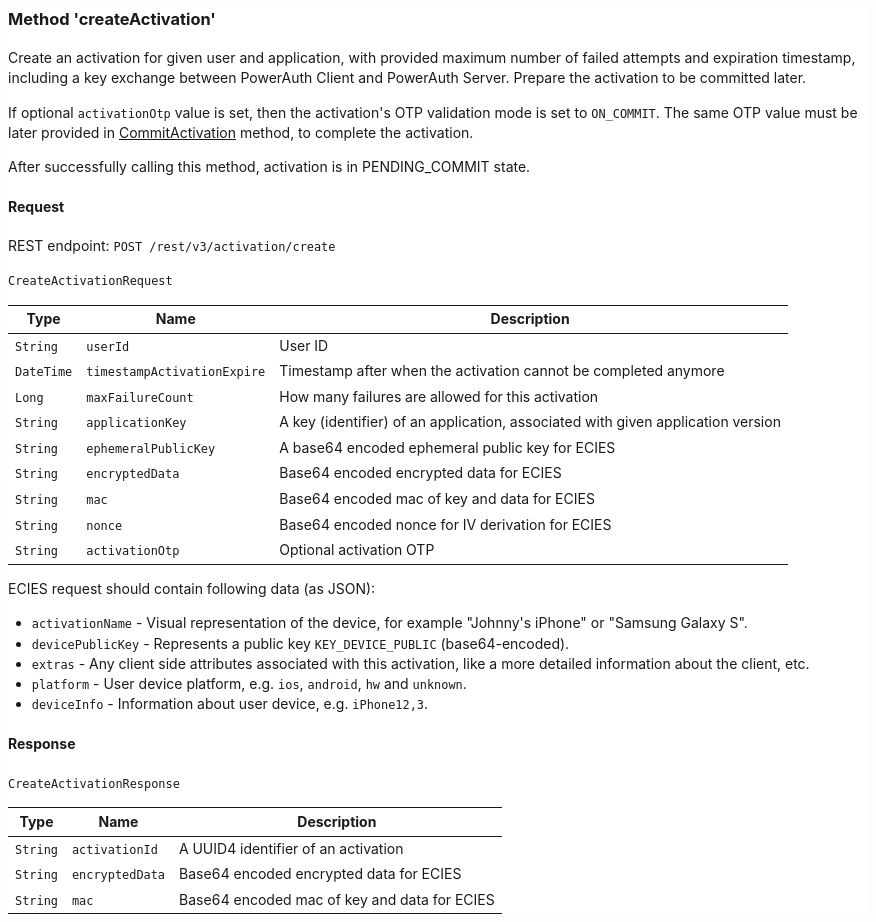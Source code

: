 ### Method 'createActivation'

Create an activation for given user and application, with provided maximum number of failed attempts and expiration timestamp, including a key exchange between PowerAuth Client and PowerAuth Server. Prepare the activation to be committed later. 

If optional `activationOtp` value is set, then the activation's OTP validation mode is set to `ON_COMMIT`. The same OTP value must be later provided in [CommitActivation](#method-commitactivation) method, to complete the activation. 

After successfully calling this method, activation is in PENDING_COMMIT state.

#### Request

REST endpoint: `POST /rest/v3/activation/create`

`CreateActivationRequest`

| Type | Name | Description |
|------|------|-------------|
| `String` | `userId` | User ID |
| `DateTime` | `timestampActivationExpire` | Timestamp after when the activation cannot be completed anymore |
| `Long` | `maxFailureCount` | How many failures are allowed for this activation |
| `String` | `applicationKey` | A key (identifier) of an application, associated with given application version |
| `String` | `ephemeralPublicKey` | A base64 encoded ephemeral public key for ECIES |
| `String` | `encryptedData` | Base64 encoded encrypted data for ECIES |
| `String` | `mac` |  Base64 encoded mac of key and data for ECIES |
| `String` | `nonce` | Base64 encoded nonce for IV derivation for ECIES |
| `String` | `activationOtp` | Optional activation OTP |

ECIES request should contain following data (as JSON):
 - `activationName` - Visual representation of the device, for example "Johnny's iPhone" or "Samsung Galaxy S".
 - `devicePublicKey` - Represents a public key `KEY_DEVICE_PUBLIC`  (base64-encoded).
 - `extras` - Any client side attributes associated with this activation, like a more detailed information about the client, etc.
 - `platform` - User device platform, e.g. `ios`, `android`, `hw` and `unknown`.
 - `deviceInfo` - Information about user device, e.g. `iPhone12,3`.

#### Response

`CreateActivationResponse`

| Type | Name | Description |
|------|------|-------------|
| `String` | `activationId` | A UUID4 identifier of an activation |
| `String` | `encryptedData` | Base64 encoded encrypted data for ECIES |
| `String` | `mac` |  Base64 encoded mac of key and data for ECIES |
